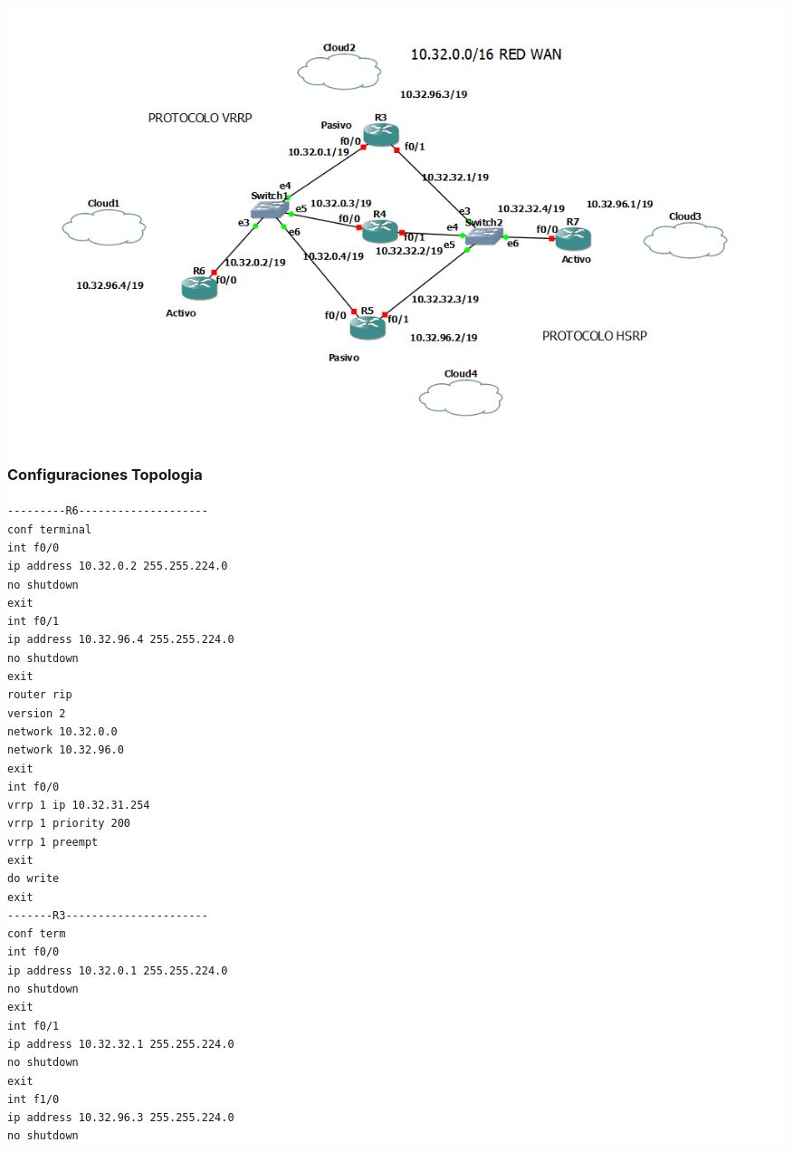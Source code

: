 ![alt](./img/topo1_2.png) 

### Configuraciones Topologia 

    ---------R6--------------------
    conf terminal
    int f0/0
    ip address 10.32.0.2 255.255.224.0
    no shutdown
    exit
    int f0/1
    ip address 10.32.96.4 255.255.224.0
    no shutdown
    exit
    router rip 
    version 2
    network 10.32.0.0
    network 10.32.96.0
    exit
    int f0/0
    vrrp 1 ip 10.32.31.254
    vrrp 1 priority 200
    vrrp 1 preempt
    exit 
    do write
    exit
    -------R3----------------------
    conf term 
    int f0/0 
    ip address 10.32.0.1 255.255.224.0
    no shutdown
    exit
    int f0/1
    ip address 10.32.32.1 255.255.224.0
    no shutdown
    exit
    int f1/0
    ip address 10.32.96.3 255.255.224.0
    no shutdown